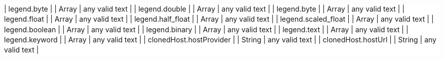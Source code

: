 | legend.byte             |                                                                                                                                                                                                                                                                                                                                                                  | Array   | any valid text                                                                             |
| legend.double           |                                                                                                                                                                                                                                                                                                                                                                  | Array   | any valid text                                                                             |
| legend.byte             |                                                                                                                                                                                                                                                                                                                                                                  | Array   | any valid text                                                                             |
| legend.float            |                                                                                                                                                                                                                                                                                                                                                                  | Array   | any valid text                                                                             |
| legend.half_float       |                                                                                                                                                                                                                                                                                                                                                                  | Array   | any valid text                                                                             |
| legend.scaled_float     |                                                                                                                                                                                                                                                                                                                                                                  | Array   | any valid text                                                                             |
| legend.boolean          |                                                                                                                                                                                                                                                                                                                                                                  | Array   | any valid text                                                                             |
| legend.binary           |                                                                                                                                                                                                                                                                                                                                                                  | Array   | any valid text                                                                             |
| legend.text             |                                                                                                                                                                                                                                                                                                                                                                  | Array   | any valid text                                                                             |
| legend.keyword          |                                                                                                                                                                                                                                                                                                                                                                  | Array   | any valid text                                                                             |
| clonedHost.hostProvider |                                                                                                                                                                                                                                                                                                                                                                  | String  | any valid text                                                                             |
| clonedHost.hostUrl      |                                                                                                                                                                                                                                                                                                                                                                  | String  | any valid text                                                                             |